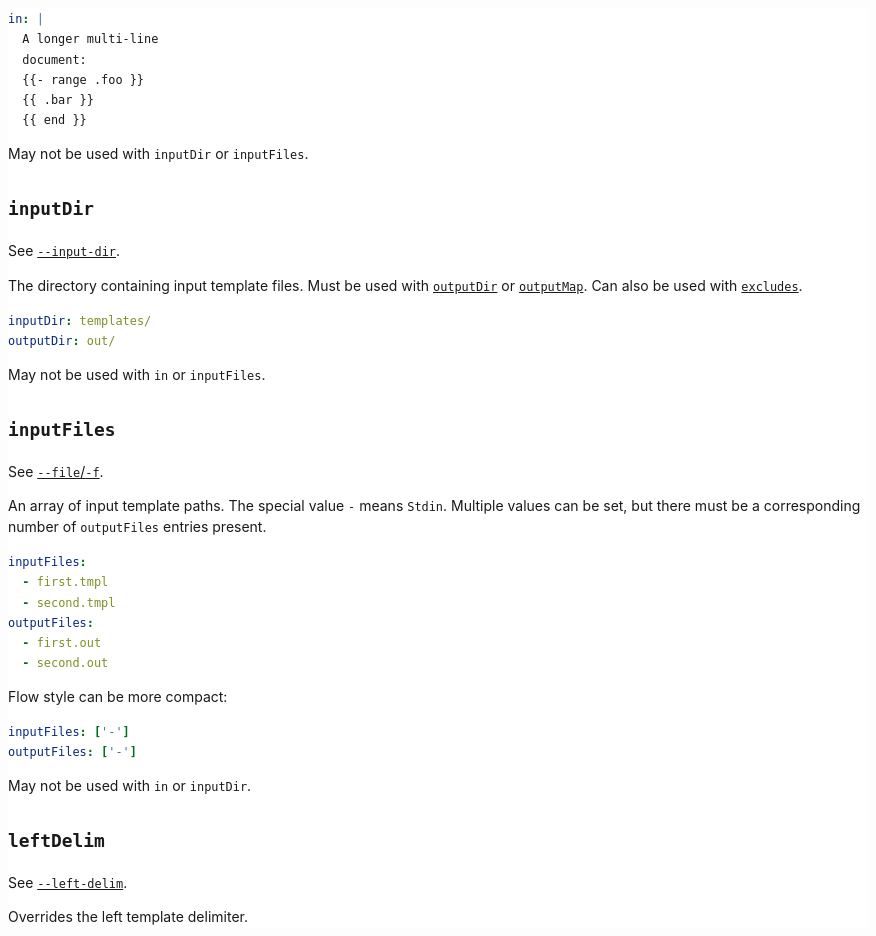 ```yaml
in: |
  A longer multi-line
  document:
  {{- range .foo }}
  {{ .bar }}
  {{ end }}
```

May not be used with `inputDir` or `inputFiles`.

## `inputDir`

See [`--input-dir`](../usage/#--input-dir-and---output-dir).

The directory containing input template files. Must be used with 
[`outputDir`](#outputdir) or [`outputMap`](#outputmap). Can also be used with [`excludes`](#excludes).

```yaml
inputDir: templates/
outputDir: out/
```

May not be used with `in` or `inputFiles`.

## `inputFiles`

See [`--file`/`-f`](../usage/#--file-f---in-i-and---out-o).

An array of input template paths. The special value `-` means `Stdin`. Multiple
values can be set, but there must be a corresponding number of `outputFiles`
entries present.

```yaml
inputFiles:
  - first.tmpl
  - second.tmpl
outputFiles:
  - first.out
  - second.out
```

Flow style can be more compact:

```yaml
inputFiles: ['-']
outputFiles: ['-']
```

May not be used with `in` or `inputDir`.

## `leftDelim`

See [`--left-delim`](../usage/#overriding-the-template-delimiters).

Overrides the left template delimiter.


[command-line arguments]: ../usage
[file an issue]: https://github.com/hairyhenderson/gomplate/issues/new
[YAML]: http://yaml.org